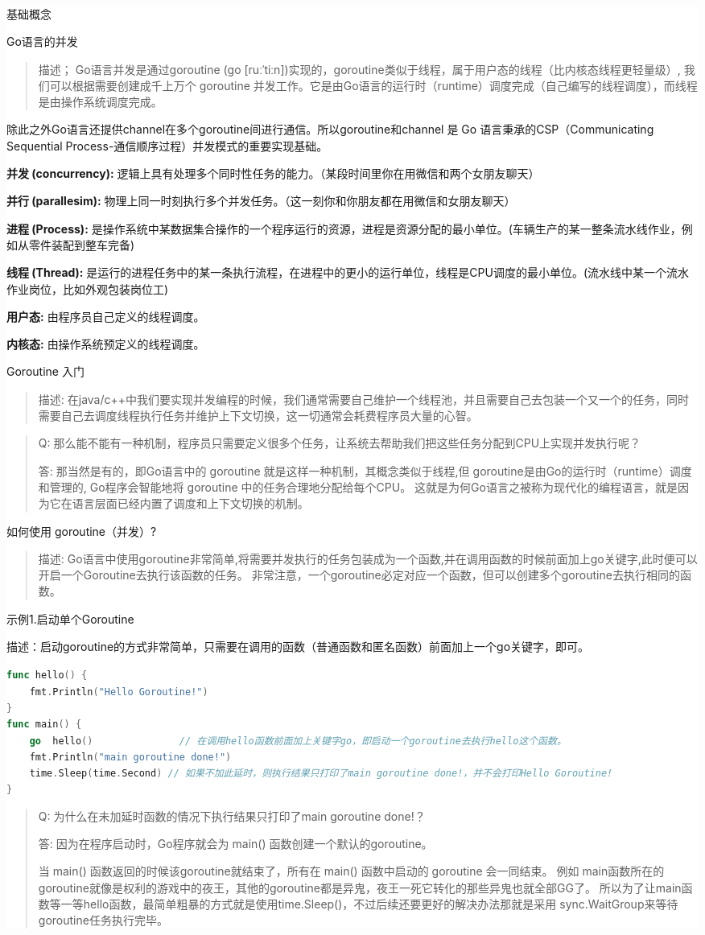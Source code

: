 基础概念

Go语言的并发

> 描述； Go语言并发是通过goroutine (go [ruːˈtiːn])实现的，goroutine类似于线程，属于用户态的线程（比内核态线程更轻量级）, 我们可以根据需要创建成千上万个 goroutine 并发工作。它是由Go语言的运行时（runtime）调度完成（自己编写的线程调度），而线程是由操作系统调度完成。

除此之外Go语言还提供channel在多个goroutine间进行通信。所以goroutine和channel 是 Go 语言秉承的CSP（Communicating Sequential Process-通信顺序过程）并发模式的重要实现基础。

**并发 (concurrency):** 逻辑上具有处理多个同时性任务的能力。（某段时间里你在用微信和两个女朋友聊天）

**并行 (parallesim):** 物理上同一时刻执行多个并发任务。（这一刻你和你朋友都在用微信和女朋友聊天）

**进程 (Process):** 是操作系统中某数据集合操作的一个程序运行的资源，进程是资源分配的最小单位。(车辆生产的某一整条流水线作业，例如从零件装配到整车完备)

**线程 (Thread):** 是运行的进程任务中的某一条执行流程，在进程中的更小的运行单位，线程是CPU调度的最小单位。(流水线中某一个流水作业岗位，比如外观包装岗位工)

**用户态:** 由程序员自己定义的线程调度。

**内核态:** 由操作系统预定义的线程调度。



Goroutine 入门

> 描述: 在java/c++中我们要实现并发编程的时候，我们通常需要自己维护一个线程池，并且需要自己去包装一个又一个的任务，同时需要自己去调度线程执行任务并维护上下文切换，这一切通常会耗费程序员大量的心智。

> Q: 那么能不能有一种机制，程序员只需要定义很多个任务，让系统去帮助我们把这些任务分配到CPU上实现并发执行呢？
>
> 答: 那当然是有的，即Go语言中的 goroutine 就是这样一种机制，其概念类似于线程,但 goroutine是由Go的运行时（runtime）调度和管理的, Go程序会智能地将 goroutine 中的任务合理地分配给每个CPU。
> 这就是为何Go语言之被称为现代化的编程语言，就是因为它在语言层面已经内置了调度和上下文切换的机制。

如何使用 goroutine（并发）?

> 描述: Go语言中使用goroutine非常简单,将需要并发执行的任务包装成为一个函数,并在调用函数的时候前面加上go关键字,此时便可以开启一个Goroutine去执行该函数的任务。
> 非常注意，一个goroutine必定对应一个函数，但可以创建多个goroutine去执行相同的函数。



示例1.启动单个Goroutine

描述：启动goroutine的方式非常简单，只需要在调用的函数（普通函数和匿名函数）前面加上一个go关键字，即可。

```go
func hello() {
	fmt.Println("Hello Goroutine!")
}
func main() {
  	go	hello()               // 在调用hello函数前面加上关键字go，即启动一个goroutine去执行hello这个函数。
	fmt.Println("main goroutine done!")
 	time.Sleep(time.Second) // 如果不加此延时，则执行结果只打印了main goroutine done!，并不会打印Hello Goroutine!
}
```

> Q: 为什么在未加延时函数的情况下执行结果只打印了main goroutine done!？
>
> 答: 因为在程序启动时，Go程序就会为 main() 函数创建一个默认的goroutine。
>
> 当 main() 函数返回的时候该goroutine就结束了，所有在 main() 函数中启动的 goroutine 会一同结束。
> 例如 main函数所在的goroutine就像是权利的游戏中的夜王，其他的goroutine都是异鬼，夜王一死它转化的那些异鬼也就全部GG了。
> 所以为了让main函数等一等hello函数，最简单粗暴的方式就是使用time.Sleep()，不过后续还要更好的解决办法那就是采用 sync.WaitGroup来等待goroutine任务执行完毕。
